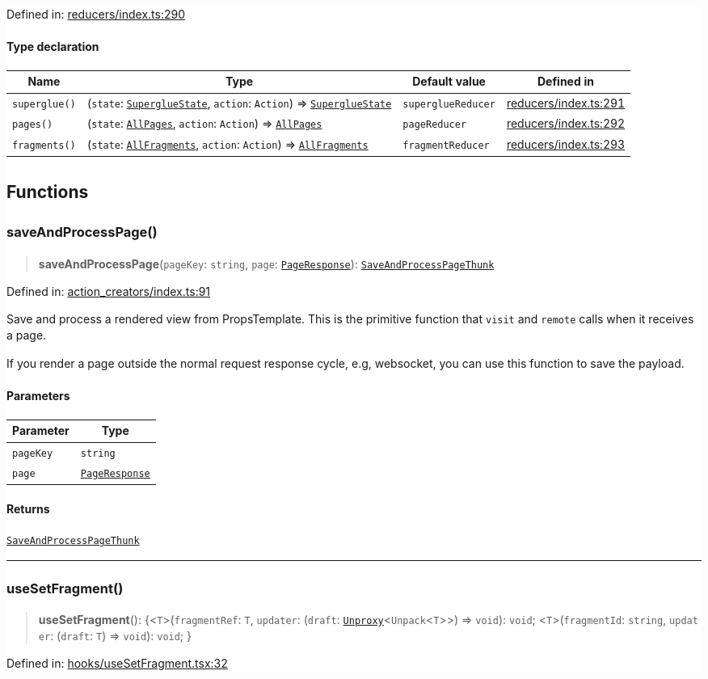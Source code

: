 Defined in: [reducers/index.ts:290](https://github.com/thoughtbot/superglue/blob/46e766e2cea01dff2e2730d3b74a6719c2b2fe9f/superglue/lib/reducers/index.ts#L290)

#### Type declaration

| Name | Type | Default value | Defined in |
| ------ | ------ | ------ | ------ |
| <a id="superglue"></a> `superglue()` | (`state`: [`SuperglueState`](types.md#supergluestate), `action`: `Action`) => [`SuperglueState`](types.md#supergluestate) | `superglueReducer` | [reducers/index.ts:291](https://github.com/thoughtbot/superglue/blob/46e766e2cea01dff2e2730d3b74a6719c2b2fe9f/superglue/lib/reducers/index.ts#L291) |
| <a id="pages"></a> `pages()` | (`state`: [`AllPages`](types.md#allpages), `action`: `Action`) => [`AllPages`](types.md#allpages) | `pageReducer` | [reducers/index.ts:292](https://github.com/thoughtbot/superglue/blob/46e766e2cea01dff2e2730d3b74a6719c2b2fe9f/superglue/lib/reducers/index.ts#L292) |
| <a id="fragments"></a> `fragments()` | (`state`: [`AllFragments`](types.md#allfragments), `action`: `Action`) => [`AllFragments`](types.md#allfragments) | `fragmentReducer` | [reducers/index.ts:293](https://github.com/thoughtbot/superglue/blob/46e766e2cea01dff2e2730d3b74a6719c2b2fe9f/superglue/lib/reducers/index.ts#L293) |

## Functions

<a id="saveandprocesspage"></a>

### saveAndProcessPage()

> **saveAndProcessPage**(`pageKey`: `string`, `page`: [`PageResponse`](types.md#pageresponse)): [`SaveAndProcessPageThunk`](types.md#saveandprocesspagethunk)

Defined in: [action\_creators/index.ts:91](https://github.com/thoughtbot/superglue/blob/46e766e2cea01dff2e2730d3b74a6719c2b2fe9f/superglue/lib/action_creators/index.ts#L91)

Save and process a rendered view from PropsTemplate. This is the primitive
function that `visit` and `remote` calls when it receives a page.

If you render a page outside the normal request response cycle, e.g,
websocket, you can use this function to save the payload.

#### Parameters

| Parameter | Type |
| ------ | ------ |
| `pageKey` | `string` |
| `page` | [`PageResponse`](types.md#pageresponse) |

#### Returns

[`SaveAndProcessPageThunk`](types.md#saveandprocesspagethunk)

***

<a id="usesetfragment"></a>

### useSetFragment()

> **useSetFragment**(): \{\<`T`\>(`fragmentRef`: `T`, `updater`: (`draft`: [`Unproxy`](types.md#unproxy)\<`Unpack`\<`T`\>\>) => `void`): `void`; \<`T`\>(`fragmentId`: `string`, `updater`: (`draft`: `T`) => `void`): `void`; \}

Defined in: [hooks/useSetFragment.tsx:32](https://github.com/thoughtbot/superglue/blob/46e766e2cea01dff2e2730d3b74a6719c2b2fe9f/superglue/lib/hooks/useSetFragment.tsx#L32)
